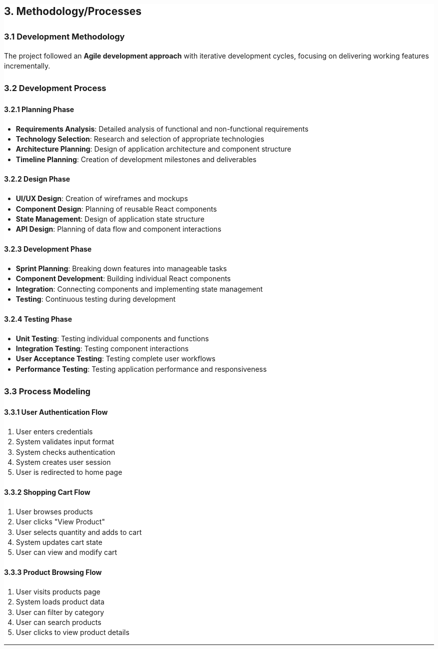 
## 3. Methodology/Processes

### 3.1 Development Methodology
The project followed an **Agile development approach** with iterative development cycles, focusing on delivering working features incrementally.

### 3.2 Development Process

#### 3.2.1 Planning Phase
- **Requirements Analysis**: Detailed analysis of functional and non-functional requirements
- **Technology Selection**: Research and selection of appropriate technologies
- **Architecture Planning**: Design of application architecture and component structure
- **Timeline Planning**: Creation of development milestones and deliverables

#### 3.2.2 Design Phase
- **UI/UX Design**: Creation of wireframes and mockups
- **Component Design**: Planning of reusable React components
- **State Management**: Design of application state structure
- **API Design**: Planning of data flow and component interactions

#### 3.2.3 Development Phase
- **Sprint Planning**: Breaking down features into manageable tasks
- **Component Development**: Building individual React components
- **Integration**: Connecting components and implementing state management
- **Testing**: Continuous testing during development

#### 3.2.4 Testing Phase
- **Unit Testing**: Testing individual components and functions
- **Integration Testing**: Testing component interactions
- **User Acceptance Testing**: Testing complete user workflows
- **Performance Testing**: Testing application performance and responsiveness

### 3.3 Process Modeling

#### 3.3.1 User Authentication Flow
1. User enters credentials
2. System validates input format
3. System checks authentication
4. System creates user session
5. User is redirected to home page

#### 3.3.2 Shopping Cart Flow
1. User browses products
2. User clicks "View Product"
3. User selects quantity and adds to cart
4. System updates cart state
5. User can view and modify cart

#### 3.3.3 Product Browsing Flow
1. User visits products page
2. System loads product data
3. User can filter by category
4. User can search products
5. User clicks to view product details

---